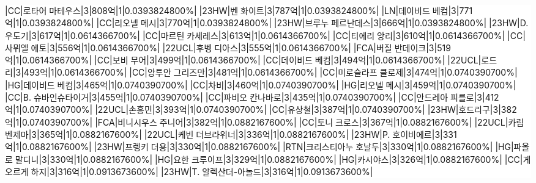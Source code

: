 |CC|로타어 마테우스|3|808억|1|0.0393824800%|
|23HW|벤 화이트|3|787억|1|0.0393824800%|
|LN|데이비드 베컴|3|771억|1|0.0393824800%|
|CC|리오넬 메시|3|770억|1|0.0393824800%|
|23HW|브루누 페르난데스|3|666억|1|0.0393824800%|
|23HW|D. 우도기|3|617억|1|0.0614366700%|
|CC|마르틴 카세레스|3|613억|1|0.0614366700%|
|CC|티에리 앙리|3|610억|1|0.0614366700%|
|CC|사뮈엘 에토|3|556억|1|0.0614366700%|
|22UCL|후벵 디아스|3|555억|1|0.0614366700%|
|FCA|버질 반데이크|3|519억|1|0.0614366700%|
|CC|보비 무어|3|499억|1|0.0614366700%|
|CC|데이비드 베컴|3|494억|1|0.0614366700%|
|22UCL|로드리|3|493억|1|0.0614366700%|
|CC|앙투안 그리즈만|3|481억|1|0.0614366700%|
|CC|미로슬라프 클로제|3|474억|1|0.0740390700%|
|HG|데이비드 베컴|3|465억|1|0.0740390700%|
|CC|차비|3|460억|1|0.0740390700%|
|HG|리오넬 메시|3|459억|1|0.0740390700%|
|CC|B. 슈바인슈타이거|3|455억|1|0.0740390700%|
|CC|파비오 칸나바로|3|435억|1|0.0740390700%|
|CC|안드레아 피를로|3|412억|1|0.0740390700%|
|22UCL|손흥민|3|393억|1|0.0740390700%|
|CC|유상철|3|387억|1|0.0740390700%|
|23HW|호드리구|3|382억|1|0.0740390700%|
|FCA|비니시우스 주니어|3|382억|1|0.0882167600%|
|CC|토니 크로스|3|367억|1|0.0882167600%|
|22UCL|카림 벤제마|3|365억|1|0.0882167600%|
|22UCL|케빈 더브라위너|3|336억|1|0.0882167600%|
|23HW|P. 호이비에르|3|331억|1|0.0882167600%|
|23HW|프렝키 더용|3|330억|1|0.0882167600%|
|RTN|크리스티아누 호날두|3|330억|1|0.0882167600%|
|HG|파올로 말디니|3|330억|1|0.0882167600%|
|HG|요한 크루이프|3|329억|1|0.0882167600%|
|HG|카시야스|3|326억|1|0.0882167600%|
|CC|게오르게 하지|3|316억|1|0.0913673600%|
|23HW|T. 알렉산더-아놀드|3|316억|1|0.0913673600%|